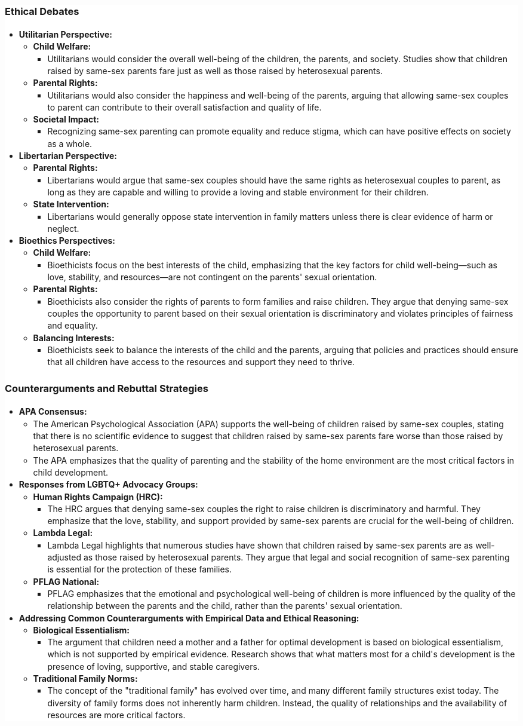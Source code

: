 ### Ethical Debates
- **Utilitarian Perspective:**
  - **Child Welfare:**
    - Utilitarians would consider the overall well-being of the children, the parents, and society. Studies show that children raised by same-sex parents fare just as well as those raised by heterosexual parents.
  - **Parental Rights:**
    - Utilitarians would also consider the happiness and well-being of the parents, arguing that allowing same-sex couples to parent can contribute to their overall satisfaction and quality of life.
  - **Societal Impact:**
    - Recognizing same-sex parenting can promote equality and reduce stigma, which can have positive effects on society as a whole.
- **Libertarian Perspective:**
  - **Parental Rights:**
    - Libertarians would argue that same-sex couples should have the same rights as heterosexual couples to parent, as long as they are capable and willing to provide a loving and stable environment for their children.
  - **State Intervention:**
    - Libertarians would generally oppose state intervention in family matters unless there is clear evidence of harm or neglect.
- **Bioethics Perspectives:**
  - **Child Welfare:**
    - Bioethicists focus on the best interests of the child, emphasizing that the key factors for child well-being—such as love, stability, and resources—are not contingent on the parents' sexual orientation.
  - **Parental Rights:**
    - Bioethicists also consider the rights of parents to form families and raise children. They argue that denying same-sex couples the opportunity to parent based on their sexual orientation is discriminatory and violates principles of fairness and equality.
  - **Balancing Interests:**
    - Bioethicists seek to balance the interests of the child and the parents, arguing that policies and practices should ensure that all children have access to the resources and support they need to thrive.

### Counterarguments and Rebuttal Strategies
- **APA Consensus:**
  - The American Psychological Association (APA) supports the well-being of children raised by same-sex couples, stating that there is no scientific evidence to suggest that children raised by same-sex parents fare worse than those raised by heterosexual parents.
  - The APA emphasizes that the quality of parenting and the stability of the home environment are the most critical factors in child development.
- **Responses from LGBTQ+ Advocacy Groups:**
  - **Human Rights Campaign (HRC):**
    - The HRC argues that denying same-sex couples the right to raise children is discriminatory and harmful. They emphasize that the love, stability, and support provided by same-sex parents are crucial for the well-being of children.
  - **Lambda Legal:**
    - Lambda Legal highlights that numerous studies have shown that children raised by same-sex parents are as well-adjusted as those raised by heterosexual parents. They argue that legal and social recognition of same-sex parenting is essential for the protection of these families.
  - **PFLAG National:**
    - PFLAG emphasizes that the emotional and psychological well-being of children is more influenced by the quality of the relationship between the parents and the child, rather than the parents' sexual orientation.
- **Addressing Common Counterarguments with Empirical Data and Ethical Reasoning:**
  - **Biological Essentialism:**
    - The argument that children need a mother and a father for optimal development is based on biological essentialism, which is not supported by empirical evidence. Research shows that what matters most for a child's development is the presence of loving, supportive, and stable caregivers.
  - **Traditional Family Norms:**
    - The concept of the "traditional family" has evolved over time, and many different family structures exist today. The diversity of family forms does not inherently harm children. Instead, the quality of relationships and the availability of resources are more critical factors.